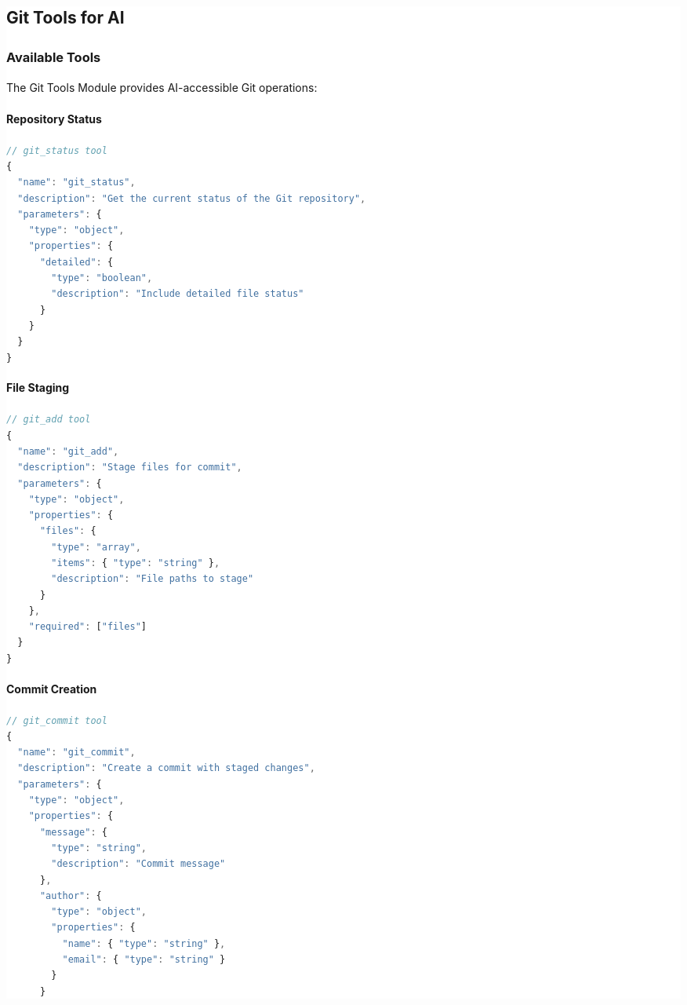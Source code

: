 ## Git Tools for AI

### Available Tools

The Git Tools Module provides AI-accessible Git operations:

#### Repository Status
```typescript
// git_status tool
{
  "name": "git_status",
  "description": "Get the current status of the Git repository",
  "parameters": {
    "type": "object",
    "properties": {
      "detailed": {
        "type": "boolean",
        "description": "Include detailed file status"
      }
    }
  }
}
```

#### File Staging
```typescript
// git_add tool
{
  "name": "git_add", 
  "description": "Stage files for commit",
  "parameters": {
    "type": "object",
    "properties": {
      "files": {
        "type": "array",
        "items": { "type": "string" },
        "description": "File paths to stage"
      }
    },
    "required": ["files"]
  }
}
```

#### Commit Creation
```typescript
// git_commit tool
{
  "name": "git_commit",
  "description": "Create a commit with staged changes",
  "parameters": {
    "type": "object", 
    "properties": {
      "message": {
        "type": "string",
        "description": "Commit message"
      },
      "author": {
        "type": "object",
        "properties": {
          "name": { "type": "string" },
          "email": { "type": "string" }
        }
      }
```